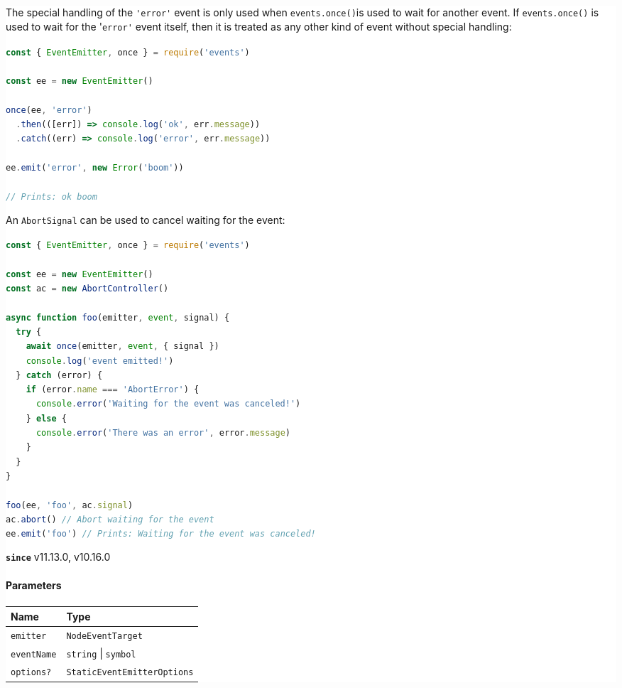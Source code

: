 The special handling of the `'error'` event is only used when `events.once()`is used to wait for another event. If `events.once()` is used to wait for the
'`error'` event itself, then it is treated as any other kind of event without
special handling:

```js
const { EventEmitter, once } = require('events')

const ee = new EventEmitter()

once(ee, 'error')
  .then(([err]) => console.log('ok', err.message))
  .catch((err) => console.log('error', err.message))

ee.emit('error', new Error('boom'))

// Prints: ok boom
```

An `AbortSignal` can be used to cancel waiting for the event:

```js
const { EventEmitter, once } = require('events')

const ee = new EventEmitter()
const ac = new AbortController()

async function foo(emitter, event, signal) {
  try {
    await once(emitter, event, { signal })
    console.log('event emitted!')
  } catch (error) {
    if (error.name === 'AbortError') {
      console.error('Waiting for the event was canceled!')
    } else {
      console.error('There was an error', error.message)
    }
  }
}

foo(ee, 'foo', ac.signal)
ac.abort() // Abort waiting for the event
ee.emit('foo') // Prints: Waiting for the event was canceled!
```

**`since`** v11.13.0, v10.16.0

#### Parameters

| Name        | Type                        |
| :---------- | :-------------------------- |
| `emitter`   | `NodeEventTarget`           |
| `eventName` | `string` \| `symbol`        |
| `options?`  | `StaticEventEmitterOptions` |
